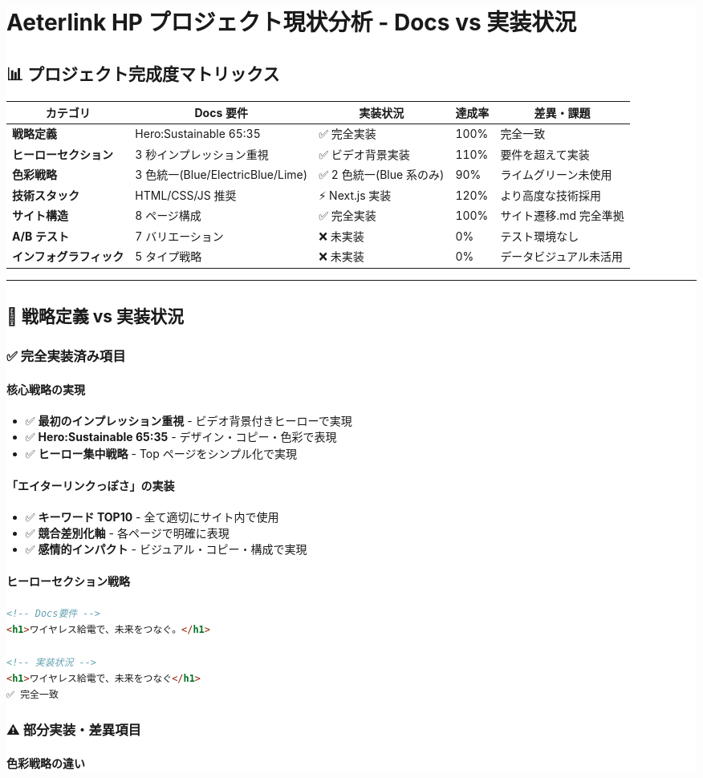 # Aeterlink HP プロジェクト現状分析 - Docs vs 実装状況

## 📊 **プロジェクト完成度マトリックス**

| カテゴリ                 | Docs 要件                        | 実装状況                 | 達成率 | 差異・課題             |
| ------------------------ | -------------------------------- | ------------------------ | ------ | ---------------------- |
| **戦略定義**             | Hero:Sustainable 65:35           | ✅ 完全実装              | 100%   | 完全一致               |
| **ヒーローセクション**   | 3 秒インプレッション重視         | ✅ ビデオ背景実装        | 110%   | 要件を超えて実装       |
| **色彩戦略**             | 3 色統一(Blue/ElectricBlue/Lime) | ✅ 2 色統一(Blue 系のみ) | 90%    | ライムグリーン未使用   |
| **技術スタック**         | HTML/CSS/JS 推奨                 | ⚡ Next.js 実装          | 120%   | より高度な技術採用     |
| **サイト構造**           | 8 ページ構成                     | ✅ 完全実装              | 100%   | サイト遷移.md 完全準拠 |
| **A/B テスト**           | 7 バリエーション                 | ❌ 未実装                | 0%     | テスト環境なし         |
| **インフォグラフィック** | 5 タイプ戦略                     | ❌ 未実装                | 0%     | データビジュアル未活用 |

---

## 🎯 **戦略定義 vs 実装状況**

### ✅ **完全実装済み項目**

#### **核心戦略の実現**

- ✅ **最初のインプレッション重視** - ビデオ背景付きヒーローで実現
- ✅ **Hero:Sustainable 65:35** - デザイン・コピー・色彩で表現
- ✅ **ヒーロー集中戦略** - Top ページをシンプル化で実現

#### **「エイターリンクっぽさ」の実装**

- ✅ **キーワード TOP10** - 全て適切にサイト内で使用
- ✅ **競合差別化軸** - 各ページで明確に表現
- ✅ **感情的インパクト** - ビジュアル・コピー・構成で実現

#### **ヒーローセクション戦略**

```html
<!-- Docs要件 -->
<h1>ワイヤレス給電で、未来をつなぐ。</h1>

<!-- 実装状況 -->
<h1>ワイヤレス給電で、未来をつなぐ</h1>
✅ 完全一致
```

### ⚠️ **部分実装・差異項目**

#### **色彩戦略の違い**
